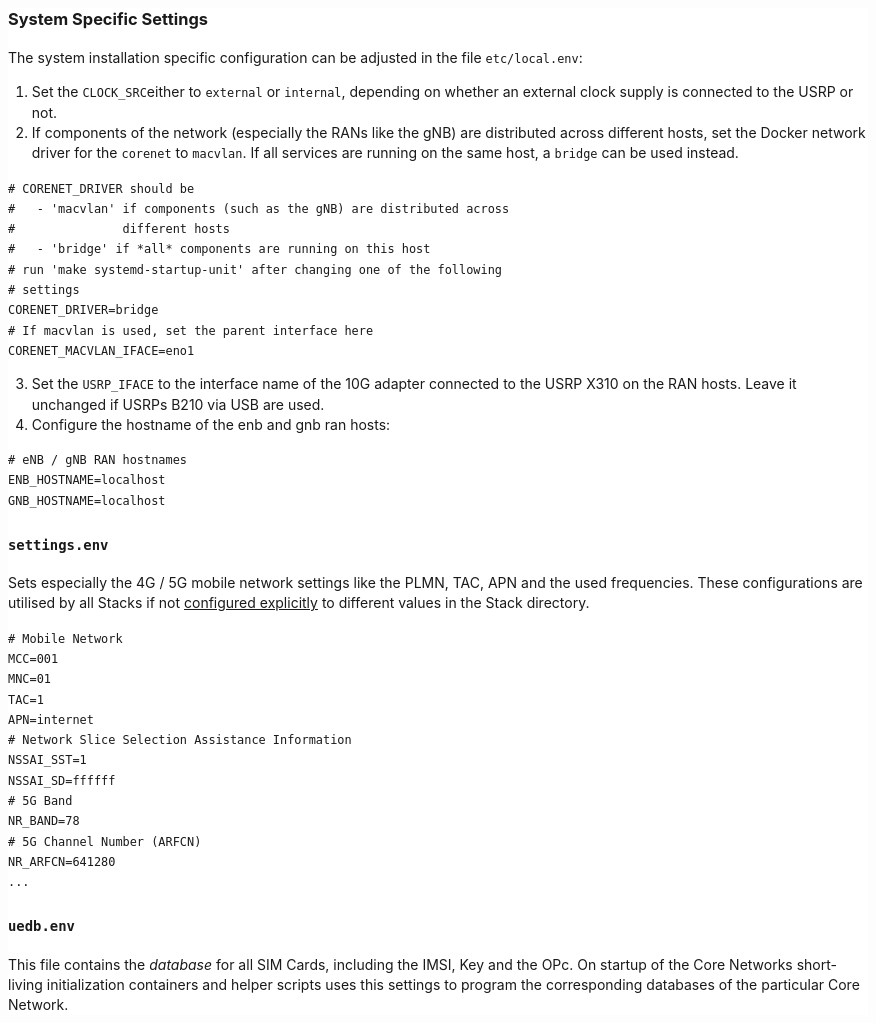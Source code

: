 ### System Specific Settings
The system installation specific configuration can be adjusted in the file ``etc/local.env``:

1. Set the ``CLOCK_SRC``either to ``external`` or ``internal``, depending on whether an external clock supply is connected to the USRP or not.
2. If components of the network (especially the RANs like the gNB) are distributed across different hosts, set the Docker network driver for the ``corenet`` to ``macvlan``. If all services are running on the same host, a ``bridge`` can be used instead.
```shell
# CORENET_DRIVER should be
#   - 'macvlan' if components (such as the gNB) are distributed across
#               different hosts
#   - 'bridge' if *all* components are running on this host
# run 'make systemd-startup-unit' after changing one of the following
# settings
CORENET_DRIVER=bridge
# If macvlan is used, set the parent interface here
CORENET_MACVLAN_IFACE=eno1
```
3. Set the ``USRP_IFACE`` to the interface name of the 10G adapter connected to the USRP X310 on the RAN hosts. Leave it unchanged if USRPs B210 via USB are used.
4. Configure the hostname of the enb and gnb ran hosts:
```shell
# eNB / gNB RAN hostnames
ENB_HOSTNAME=localhost
GNB_HOSTNAME=localhost
```

### ``settings.env``
Sets especially the 4G / 5G mobile network settings like the PLMN, TAC, APN and the used frequencies. These configurations are utilised by all Stacks if not [configured explicitly](#stack-specific-settings) to different values in the Stack directory.

```shell
# Mobile Network
MCC=001
MNC=01
TAC=1
APN=internet
# Network Slice Selection Assistance Information
NSSAI_SST=1
NSSAI_SD=ffffff
# 5G Band
NR_BAND=78
# 5G Channel Number (ARFCN)
NR_ARFCN=641280
...
```

### ``uedb.env``
This file contains the *database* for all SIM Cards, including the IMSI, Key and the OPc. On startup of the Core Networks short-living initialization containers and helper scripts uses this settings to program the corresponding databases of the particular Core Network.
